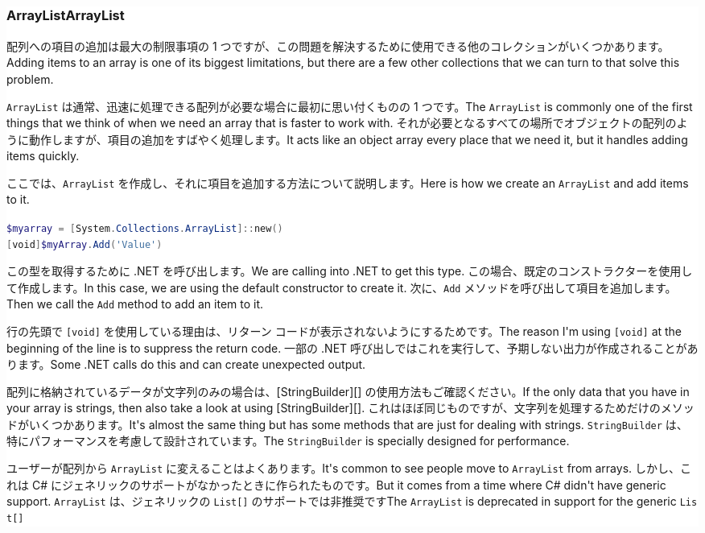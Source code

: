 ### <a name="arraylist"></a><span data-ttu-id="6fabe-352">ArrayList</span><span class="sxs-lookup"><span data-stu-id="6fabe-352">ArrayList</span></span>

<span data-ttu-id="6fabe-353">配列への項目の追加は最大の制限事項の 1 つですが、この問題を解決するために使用できる他のコレクションがいくつかあります。</span><span class="sxs-lookup"><span data-stu-id="6fabe-353">Adding items to an array is one of its biggest limitations, but there are a few other collections that we can turn to that solve this problem.</span></span>

<span data-ttu-id="6fabe-354">`ArrayList` は通常、迅速に処理できる配列が必要な場合に最初に思い付くものの 1 つです。</span><span class="sxs-lookup"><span data-stu-id="6fabe-354">The `ArrayList` is commonly one of the first things that we think of when we need an array that is faster to work with.</span></span> <span data-ttu-id="6fabe-355">それが必要となるすべての場所でオブジェクトの配列のように動作しますが、項目の追加をすばやく処理します。</span><span class="sxs-lookup"><span data-stu-id="6fabe-355">It acts like an object array every place that we need it, but it handles adding items quickly.</span></span>

<span data-ttu-id="6fabe-356">ここでは、`ArrayList` を作成し、それに項目を追加する方法について説明します。</span><span class="sxs-lookup"><span data-stu-id="6fabe-356">Here is how we create an `ArrayList` and add items to it.</span></span>

```powershell
$myarray = [System.Collections.ArrayList]::new()
[void]$myArray.Add('Value')
```

<span data-ttu-id="6fabe-357">この型を取得するために .NET を呼び出します。</span><span class="sxs-lookup"><span data-stu-id="6fabe-357">We are calling into .NET to get this type.</span></span> <span data-ttu-id="6fabe-358">この場合、既定のコンストラクターを使用して作成します。</span><span class="sxs-lookup"><span data-stu-id="6fabe-358">In this case, we are using the default constructor to create it.</span></span> <span data-ttu-id="6fabe-359">次に、`Add` メソッドを呼び出して項目を追加します。</span><span class="sxs-lookup"><span data-stu-id="6fabe-359">Then we call the `Add` method to add an item to it.</span></span>

<span data-ttu-id="6fabe-360">行の先頭で `[void]` を使用している理由は、リターン コードが表示されないようにするためです。</span><span class="sxs-lookup"><span data-stu-id="6fabe-360">The reason I'm using `[void]` at the beginning of the line is to suppress the return code.</span></span> <span data-ttu-id="6fabe-361">一部の .NET 呼び出しではこれを実行して、予期しない出力が作成されることがあります。</span><span class="sxs-lookup"><span data-stu-id="6fabe-361">Some .NET calls do this and can create unexpected output.</span></span>

<span data-ttu-id="6fabe-362">配列に格納されているデータが文字列のみの場合は、[StringBuilder][] の使用方法もご確認ください。</span><span class="sxs-lookup"><span data-stu-id="6fabe-362">If the only data that you have in your array is strings, then also take a look at using [StringBuilder][].</span></span> <span data-ttu-id="6fabe-363">これはほぼ同じものですが、文字列を処理するためだけのメソッドがいくつかあります。</span><span class="sxs-lookup"><span data-stu-id="6fabe-363">It's almost the same thing but has some methods that are just for dealing with strings.</span></span> <span data-ttu-id="6fabe-364">`StringBuilder` は、特にパフォーマンスを考慮して設計されています。</span><span class="sxs-lookup"><span data-stu-id="6fabe-364">The `StringBuilder` is specially designed for performance.</span></span>

<span data-ttu-id="6fabe-365">ユーザーが配列から `ArrayList` に変えることはよくあります。</span><span class="sxs-lookup"><span data-stu-id="6fabe-365">It's common to see people move to `ArrayList` from arrays.</span></span> <span data-ttu-id="6fabe-366">しかし、これは C# にジェネリックのサポートがなかったときに作られたものです。</span><span class="sxs-lookup"><span data-stu-id="6fabe-366">But it comes from a time where C# didn't have generic support.</span></span> <span data-ttu-id="6fabe-367">`ArrayList` は、ジェネリックの `List[]` のサポートでは非推奨です</span><span class="sxs-lookup"><span data-stu-id="6fabe-367">The `ArrayList` is deprecated in support for the generic `List[]`</span></span>
